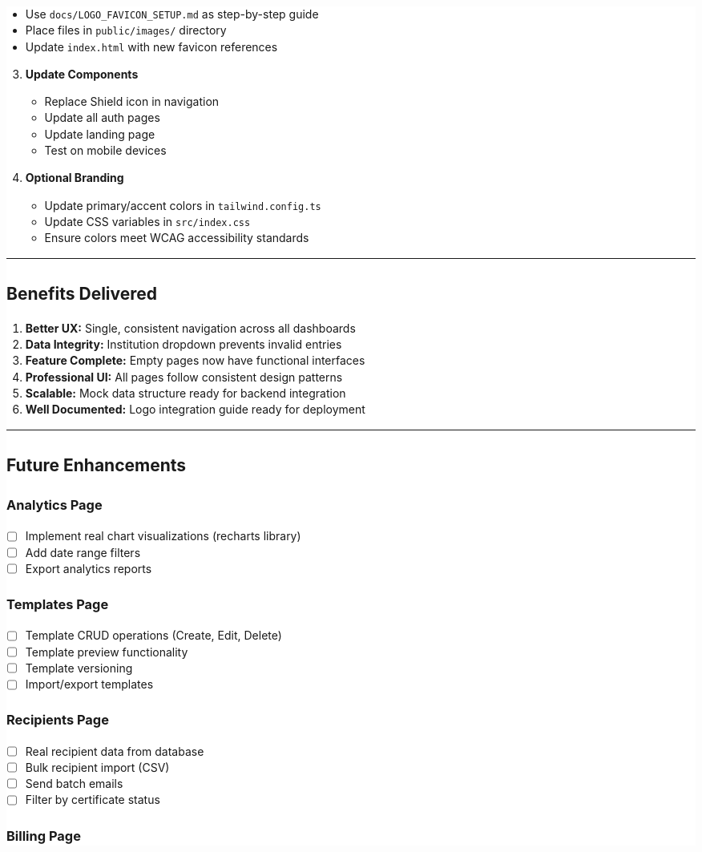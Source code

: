    - Use `docs/LOGO_FAVICON_SETUP.md` as step-by-step guide
   - Place files in `public/images/` directory
   - Update `index.html` with new favicon references

3. **Update Components**

   - Replace Shield icon in navigation
   - Update all auth pages
   - Update landing page
   - Test on mobile devices

4. **Optional Branding**
   - Update primary/accent colors in `tailwind.config.ts`
   - Update CSS variables in `src/index.css`
   - Ensure colors meet WCAG accessibility standards

---

## Benefits Delivered

1. **Better UX:** Single, consistent navigation across all dashboards
2. **Data Integrity:** Institution dropdown prevents invalid entries
3. **Feature Complete:** Empty pages now have functional interfaces
4. **Professional UI:** All pages follow consistent design patterns
5. **Scalable:** Mock data structure ready for backend integration
6. **Well Documented:** Logo integration guide ready for deployment

---

## Future Enhancements

### Analytics Page

- [ ] Implement real chart visualizations (recharts library)
- [ ] Add date range filters
- [ ] Export analytics reports

### Templates Page

- [ ] Template CRUD operations (Create, Edit, Delete)
- [ ] Template preview functionality
- [ ] Template versioning
- [ ] Import/export templates

### Recipients Page

- [ ] Real recipient data from database
- [ ] Bulk recipient import (CSV)
- [ ] Send batch emails
- [ ] Filter by certificate status

### Billing Page
